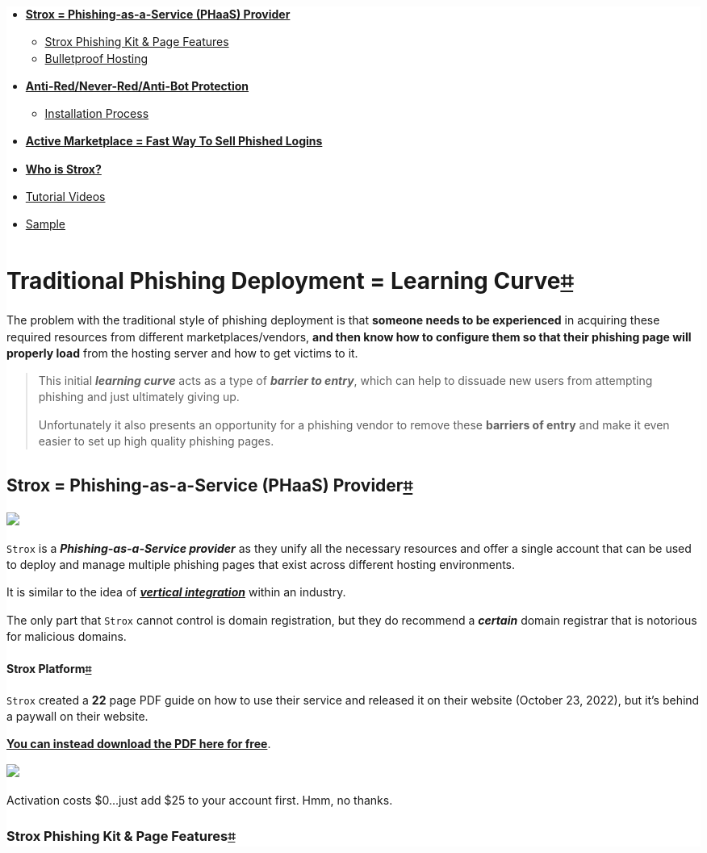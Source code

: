 * [**Strox = Phishing-as-a-Service (PHaaS) Provider**](#strox--phishing-as-a-service-phaas-provider)

  + [Strox Phishing Kit & Page Features](#strox-phishing-kit--page-features)
  + [Bulletproof Hosting](#bulletproof-hosting)
* [**Anti-Red/Never-Red/Anti-Bot Protection**](#anti-rednever-redanti-bot-protection)
  + [Installation Process](#installation-process)
* [**Active Marketplace = Fast Way To Sell Phished Logins**](#active-marketplace--fast-way-to-sell-phished-logins)
* [**Who is Strox?**](#who-is-strox)
* [Tutorial Videos](#tutorial-videos)
* [Sample](#sample)

# Traditional Phishing Deployment = Learning Curve[⌗](#traditional-phishing-deployment--learning-curve)

The problem with the traditional style of phishing deployment is that **someone needs to be experienced** in acquiring these required resources from different marketplaces/vendors, **and then know how to configure them so that their phishing page will properly load** from the hosting server and how to get victims to it.

> This initial ***learning curve*** acts as a type of ***barrier to entry***, which can help to dissuade new users from attempting phishing and just ultimately giving up.
>
> Unfortunately it also presents an opportunity for a phishing vendor to remove these **barriers of entry** and make it even easier to set up high quality phishing pages.

## **Strox = Phishing-as-a-Service (PHaaS) Provider**[⌗](#strox--phishing-as-a-service-phaas-provider)

![](/research/strox-guide-01.png)

`Strox` is a ***Phishing-as-a-Service provider*** as they unify all the necessary resources and offer a single account that can be used to deploy and manage multiple phishing pages that exist across different hosting environments.

It is similar to the idea of ***[vertical integration](https://en.wikipedia.org/wiki/Vertical_integration)*** within an industry.

The only part that `Strox` cannot control is domain registration, but they do recommend a ***certain*** domain registrar that is notorious for malicious domains.

#### Strox Platform[⌗](#strox-platform)

`Strox` created a **22** page PDF guide on how to use their service and released it on their website (October 23, 2022), but it’s behind a paywall on their website.

**[You can instead download the PDF here for free](https://lukeleal.com/strox-guide.pdf)**.

![](/research/strox-guide-02.png)

Activation costs $0...just add $25 to your account first. Hmm, no thanks.

### Strox Phishing Kit & Page Features[⌗](#strox-phishing-kit--page-features)
